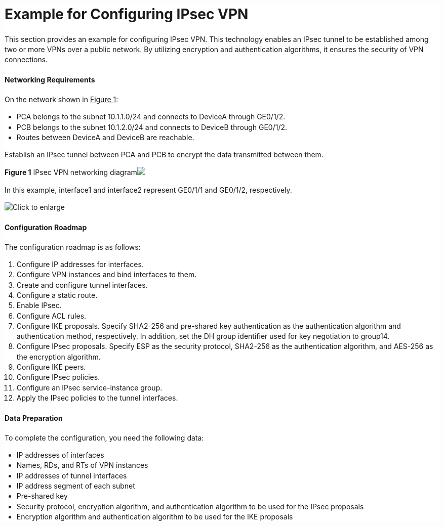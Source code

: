 Example for Configuring IPsec VPN
=================================

This section provides an example for configuring IPsec VPN. This technology enables an IPsec tunnel to be established among two or more VPNs over a public network. By utilizing encryption and authentication algorithms, it ensures the security of VPN connections.

#### Networking Requirements

On the network shown in [Figure 1](#EN-US_TASK_0000001818336822__fig1):

* PCA belongs to the subnet 10.1.1.0/24 and connects to DeviceA through GE0/1/2.
* PCB belongs to the subnet 10.1.2.0/24 and connects to DeviceB through GE0/1/2.
* Routes between DeviceA and DeviceB are reachable.

Establish an IPsec tunnel between PCA and PCB to encrypt the data transmitted between them.

**Figure 1** IPsec VPN networking diagram![](../../../../public_sys-resources/note_3.0-en-us.png) 

In this example, interface1 and interface2 represent GE0/1/1 and GE0/1/2, respectively.


  
![](figure/en-us_image_0000001818177046.png "Click to enlarge")

#### Configuration Roadmap

The configuration roadmap is as follows:

1. Configure IP addresses for interfaces.
2. Configure VPN instances and bind interfaces to them.
3. Create and configure tunnel interfaces.
4. Configure a static route.
5. Enable IPsec.
6. Configure ACL rules.
7. Configure IKE proposals. Specify SHA2-256 and pre-shared key authentication as the authentication algorithm and authentication method, respectively. In addition, set the DH group identifier used for key negotiation to group14.
8. Configure IPsec proposals. Specify ESP as the security protocol, SHA2-256 as the authentication algorithm, and AES-256 as the encryption algorithm.
9. Configure IKE peers.
10. Configure IPsec policies.
11. Configure an IPsec service-instance group.
12. Apply the IPsec policies to the tunnel interfaces.

#### Data Preparation

To complete the configuration, you need the following data:

* IP addresses of interfaces
* Names, RDs, and RTs of VPN instances
* IP addresses of tunnel interfaces
* IP address segment of each subnet
* Pre-shared key
* Security protocol, encryption algorithm, and authentication algorithm to be used for the IPsec proposals
* Encryption algorithm and authentication algorithm to be used for the IKE proposals
